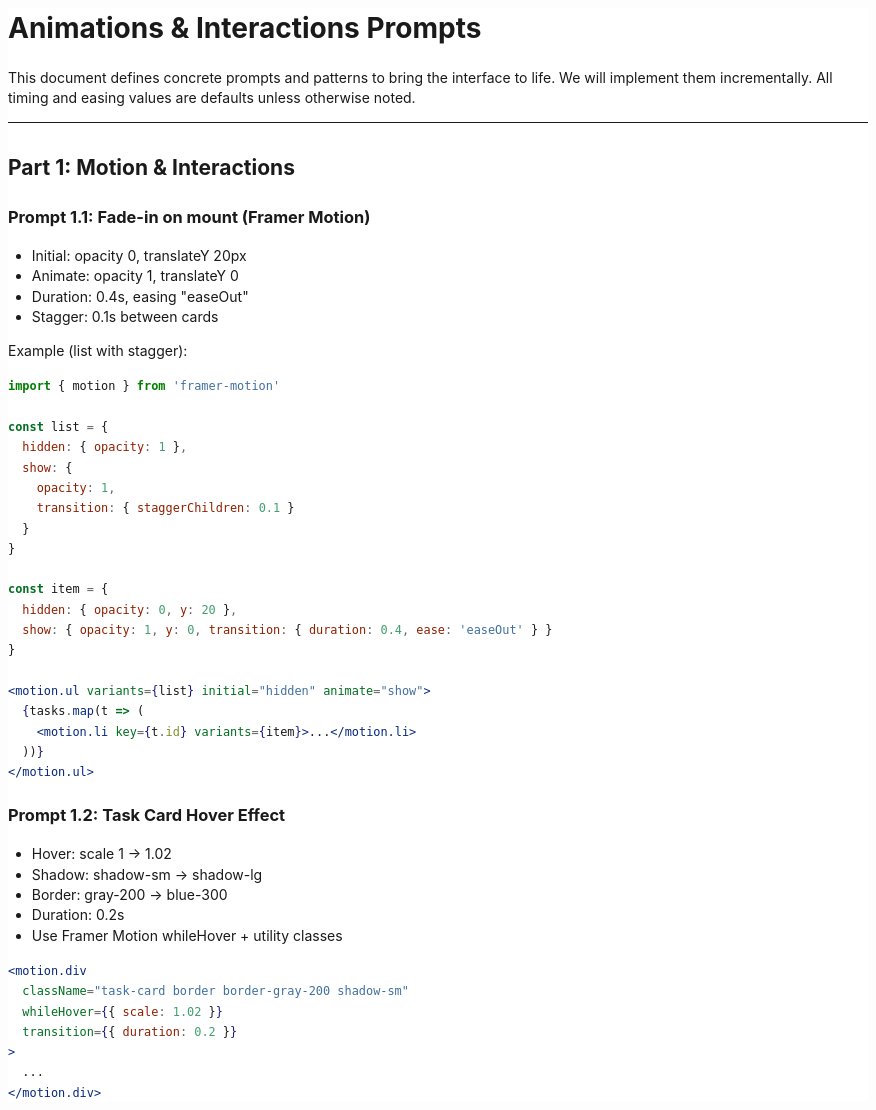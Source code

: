 # Animations & Interactions Prompts

This document defines concrete prompts and patterns to bring the interface to life. We will implement them incrementally. All timing and easing values are defaults unless otherwise noted.

---

## Part 1: Motion & Interactions

### Prompt 1.1: Fade-in on mount (Framer Motion)
- Initial: opacity 0, translateY 20px
- Animate: opacity 1, translateY 0
- Duration: 0.4s, easing "easeOut"
- Stagger: 0.1s between cards

Example (list with stagger):
```jsx
import { motion } from 'framer-motion'

const list = {
  hidden: { opacity: 1 },
  show: {
    opacity: 1,
    transition: { staggerChildren: 0.1 }
  }
}

const item = {
  hidden: { opacity: 0, y: 20 },
  show: { opacity: 1, y: 0, transition: { duration: 0.4, ease: 'easeOut' } }
}

<motion.ul variants={list} initial="hidden" animate="show">
  {tasks.map(t => (
    <motion.li key={t.id} variants={item}>...</motion.li>
  ))}
</motion.ul>
```

### Prompt 1.2: Task Card Hover Effect
- Hover: scale 1 → 1.02
- Shadow: shadow-sm → shadow-lg
- Border: gray-200 → blue-300
- Duration: 0.2s
- Use Framer Motion whileHover + utility classes

```jsx
<motion.div
  className="task-card border border-gray-200 shadow-sm"
  whileHover={{ scale: 1.02 }}
  transition={{ duration: 0.2 }}
>
  ...
</motion.div>
```
